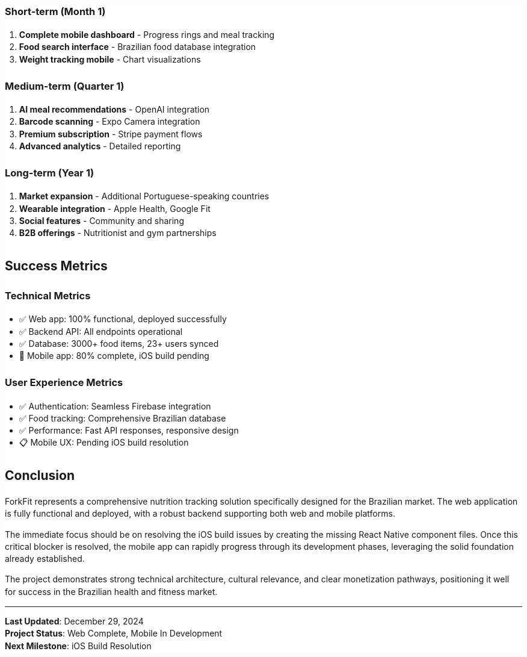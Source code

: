 ### Short-term (Month 1)
1. **Complete mobile dashboard** - Progress rings and meal tracking
2. **Food search interface** - Brazilian food database integration
3. **Weight tracking mobile** - Chart visualizations

### Medium-term (Quarter 1)
1. **AI meal recommendations** - OpenAI integration
2. **Barcode scanning** - Expo Camera integration
3. **Premium subscription** - Stripe payment flows
4. **Advanced analytics** - Detailed reporting

### Long-term (Year 1)
1. **Market expansion** - Additional Portuguese-speaking countries
2. **Wearable integration** - Apple Health, Google Fit
3. **Social features** - Community and sharing
4. **B2B offerings** - Nutritionist and gym partnerships

## Success Metrics

### Technical Metrics
- ✅ Web app: 100% functional, deployed successfully
- ✅ Backend API: All endpoints operational
- ✅ Database: 3000+ food items, 23+ users synced
- 🔄 Mobile app: 80% complete, iOS build pending

### User Experience Metrics
- ✅ Authentication: Seamless Firebase integration
- ✅ Food tracking: Comprehensive Brazilian database
- ✅ Performance: Fast API responses, responsive design
- 📋 Mobile UX: Pending iOS build resolution

## Conclusion

ForkFit represents a comprehensive nutrition tracking solution specifically designed for the Brazilian market. The web application is fully functional and deployed, with a robust backend supporting both web and mobile platforms. 

The immediate focus should be on resolving the iOS build issues by creating the missing React Native component files. Once this critical blocker is resolved, the mobile app can rapidly progress through its development phases, leveraging the solid foundation already established.

The project demonstrates strong technical architecture, cultural relevance, and clear monetization pathways, positioning it well for success in the Brazilian health and fitness market.

---

**Last Updated**: December 29, 2024  
**Project Status**: Web Complete, Mobile In Development  
**Next Milestone**: iOS Build Resolution